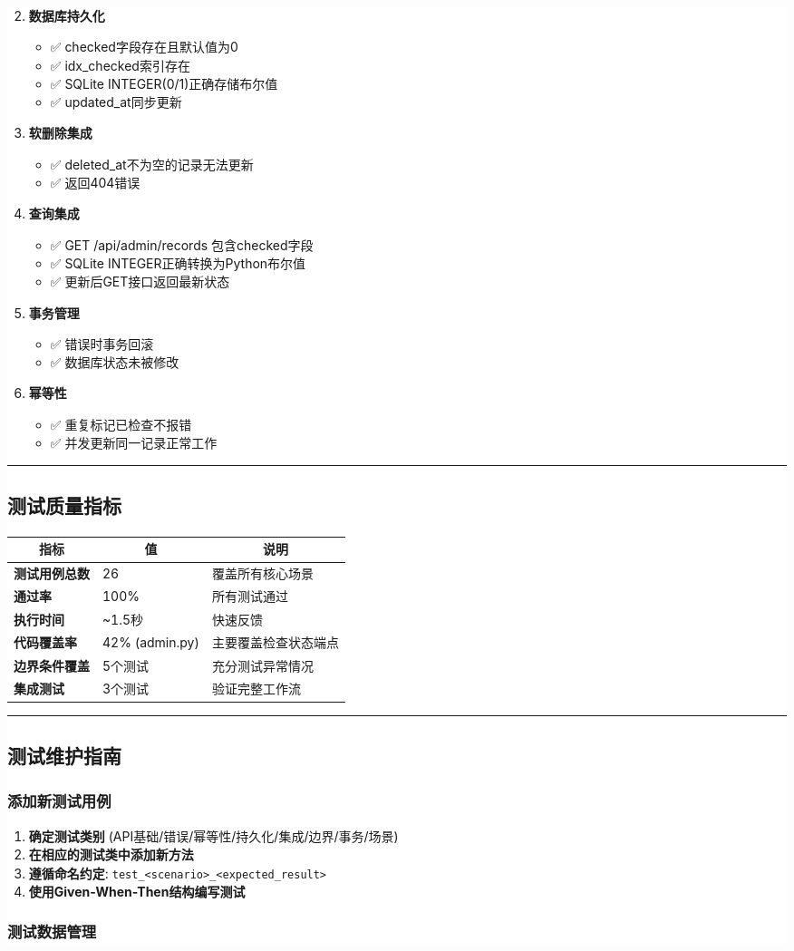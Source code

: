 2. **数据库持久化**
   - ✅ checked字段存在且默认值为0
   - ✅ idx_checked索引存在
   - ✅ SQLite INTEGER(0/1)正确存储布尔值
   - ✅ updated_at同步更新

3. **软删除集成**
   - ✅ deleted_at不为空的记录无法更新
   - ✅ 返回404错误

4. **查询集成**
   - ✅ GET /api/admin/records 包含checked字段
   - ✅ SQLite INTEGER正确转换为Python布尔值
   - ✅ 更新后GET接口返回最新状态

5. **事务管理**
   - ✅ 错误时事务回滚
   - ✅ 数据库状态未被修改

6. **幂等性**
   - ✅ 重复标记已检查不报错
   - ✅ 并发更新同一记录正常工作

---

## 测试质量指标

| 指标 | 值 | 说明 |
|------|---|------|
| **测试用例总数** | 26 | 覆盖所有核心场景 |
| **通过率** | 100% | 所有测试通过 |
| **执行时间** | ~1.5秒 | 快速反馈 |
| **代码覆盖率** | 42% (admin.py) | 主要覆盖检查状态端点 |
| **边界条件覆盖** | 5个测试 | 充分测试异常情况 |
| **集成测试** | 3个测试 | 验证完整工作流 |

---

## 测试维护指南

### 添加新测试用例

1. **确定测试类别** (API基础/错误/幂等性/持久化/集成/边界/事务/场景)
2. **在相应的测试类中添加新方法**
3. **遵循命名约定**: `test_<scenario>_<expected_result>`
4. **使用Given-When-Then结构编写测试**

### 测试数据管理
